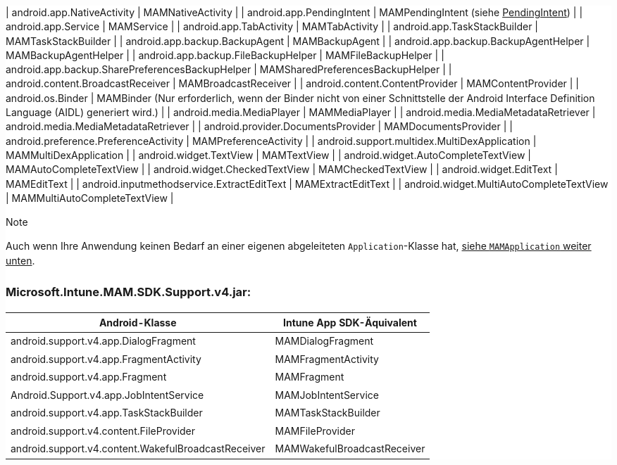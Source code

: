 | android.app.NativeActivity | MAMNativeActivity |
| android.app.PendingIntent | MAMPendingIntent (siehe [PendingIntent](#pendingintent)) |
| android.app.Service | MAMService |
| android.app.TabActivity | MAMTabActivity |
| android.app.TaskStackBuilder | MAMTaskStackBuilder |
| android.app.backup.BackupAgent | MAMBackupAgent |
| android.app.backup.BackupAgentHelper | MAMBackupAgentHelper |
| android.app.backup.FileBackupHelper | MAMFileBackupHelper |
| android.app.backup.SharePreferencesBackupHelper | MAMSharedPreferencesBackupHelper |
| android.content.BroadcastReceiver | MAMBroadcastReceiver |
| android.content.ContentProvider | MAMContentProvider |
| android.os.Binder | MAMBinder (Nur erforderlich, wenn der Binder nicht von einer Schnittstelle der Android Interface Definition Language (AIDL) generiert wird.) |
| android.media.MediaPlayer | MAMMediaPlayer |
| android.media.MediaMetadataRetriever | android.media.MediaMetadataRetriever |
| android.provider.DocumentsProvider | MAMDocumentsProvider |
| android.preference.PreferenceActivity | MAMPreferenceActivity |
| android.support.multidex.MultiDexApplication | MAMMultiDexApplication |
| android.widget.TextView | MAMTextView |
| android.widget.AutoCompleteTextView | MAMAutoCompleteTextView |
| android.widget.CheckedTextView | MAMCheckedTextView |
| android.widget.EditText | MAMEditText |
| android.inputmethodservice.ExtractEditText | MAMExtractEditText |
| android.widget.MultiAutoCompleteTextView | MAMMultiAutoCompleteTextView |


> [!NOTE]
> Auch wenn Ihre Anwendung keinen Bedarf an einer eigenen abgeleiteten `Application`-Klasse hat, [siehe `MAMApplication` weiter unten](#mamapplication).

### <a name="microsoftintunemamsdksupportv4jar"></a>Microsoft.Intune.MAM.SDK.Support.v4.jar:

| Android-Klasse | Intune App SDK-Äquivalent |
|--|--|
| android.support.v4.app.DialogFragment | MAMDialogFragment
| android.support.v4.app.FragmentActivity | MAMFragmentActivity
| android.support.v4.app.Fragment | MAMFragment
| Android.Support.v4.app.JobIntentService | MAMJobIntentService
| android.support.v4.app.TaskStackBuilder | MAMTaskStackBuilder
| android.support.v4.content.FileProvider | MAMFileProvider
| android.support.v4.content.WakefulBroadcastReceiver | MAMWakefulBroadcastReceiver
